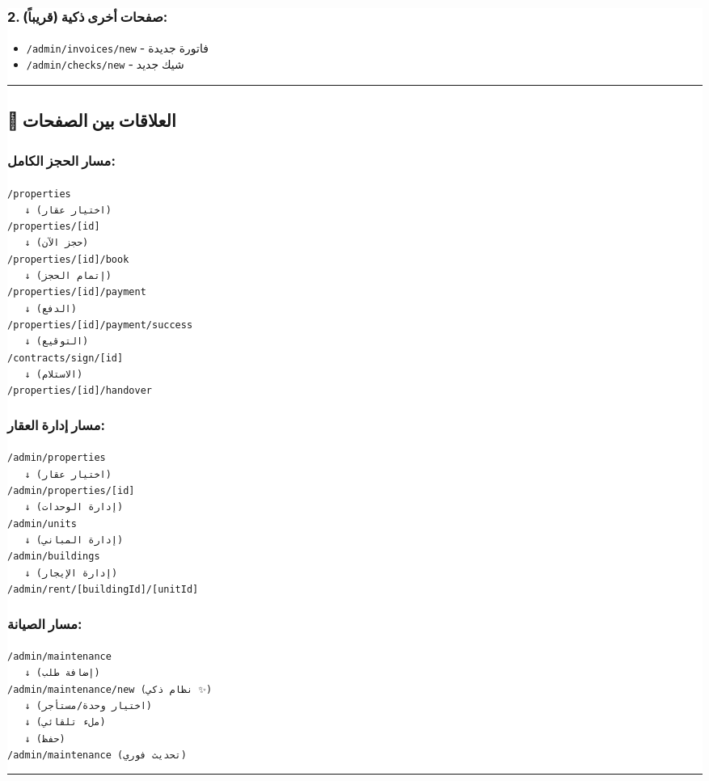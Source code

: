 ### 2. صفحات أخرى ذكية (قريباً):
- `/admin/invoices/new` - فاتورة جديدة
- `/admin/checks/new` - شيك جديد

---

## 🔄 العلاقات بين الصفحات

### مسار الحجز الكامل:
```
/properties
   ↓ (اختيار عقار)
/properties/[id]
   ↓ (حجز الآن)
/properties/[id]/book
   ↓ (إتمام الحجز)
/properties/[id]/payment
   ↓ (الدفع)
/properties/[id]/payment/success
   ↓ (التوقيع)
/contracts/sign/[id]
   ↓ (الاستلام)
/properties/[id]/handover
```

### مسار إدارة العقار:
```
/admin/properties
   ↓ (اختيار عقار)
/admin/properties/[id]
   ↓ (إدارة الوحدات)
/admin/units
   ↓ (إدارة المباني)
/admin/buildings
   ↓ (إدارة الإيجار)
/admin/rent/[buildingId]/[unitId]
```

### مسار الصيانة:
```
/admin/maintenance
   ↓ (إضافة طلب)
/admin/maintenance/new (نظام ذكي ✨)
   ↓ (اختيار وحدة/مستأجر)
   ↓ (ملء تلقائي)
   ↓ (حفظ)
/admin/maintenance (تحديث فوري)
```

---
